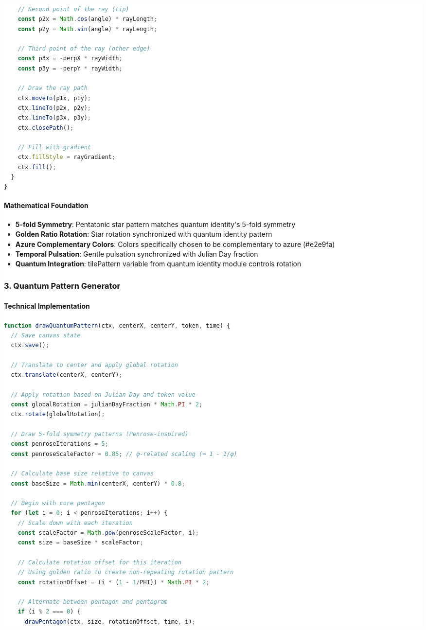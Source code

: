 ```javascript
    // Second point of the ray (tip)
    const p2x = Math.cos(angle) * rayLength;
    const p2y = Math.sin(angle) * rayLength;
    
    // Third point of the ray (other edge)
    const p3x = -perpX * rayWidth;
    const p3y = -perpY * rayWidth;
    
    // Draw the ray path
    ctx.moveTo(p1x, p1y);
    ctx.lineTo(p2x, p2y);
    ctx.lineTo(p3x, p3y);
    ctx.closePath();
    
    // Fill with gradient
    ctx.fillStyle = rayGradient;
    ctx.fill();
  }
}
```

#### Mathematical Foundation
- **5-fold Symmetry**: Pentatonic star pattern matches quantum identity's 5-fold symmetry
- **Golden Ratio Rotation**: Star rotation synchronized with quantum identity pattern
- **Azure Complementary Colors**: Colors specifically chosen to be complementary to azure (#e2e9fa)
- **Temporal Pulsation**: Gentle pulsation synchronized with Julian Day fraction
- **Quantum Integration**: tilePattern variable from quantum identity module controls rotation

### 3. Quantum Pattern Generator

#### Technical Implementation
```javascript
function drawQuantumPattern(ctx, centerX, centerY, token, time) {
  // Save canvas state
  ctx.save();
  
  // Translate to center and apply global rotation
  ctx.translate(centerX, centerY);
  
  // Apply rotation based on Julian Day and token value
  const globalRotation = julianDayFraction * Math.PI * 2;
  ctx.rotate(globalRotation);
  
  // Draw 5-fold symmetry patterns (Penrose-inspired)
  const penroseIterations = 5;
  const penroseScaleFactor = 0.85; // φ-related scaling (≈ 1 - 1/φ)
  
  // Calculate base size relative to canvas
  const baseSize = Math.min(centerX, centerY) * 0.8;
  
  // Begin with core pentagon
  for (let i = 0; i < penroseIterations; i++) {
    // Scale down with each iteration
    const scaleFactor = Math.pow(penroseScaleFactor, i);
    const size = baseSize * scaleFactor;
    
    // Calculate rotation offset for this iteration
    // Using golden ratio to create non-repeating rotation pattern
    const rotationOffset = (i * (1 - 1/PHI)) * Math.PI * 2;
    
    // Alternate between pentagon and pentagram
    if (i % 2 === 0) {
      drawPentagon(ctx, size, rotationOffset, time, i);
```